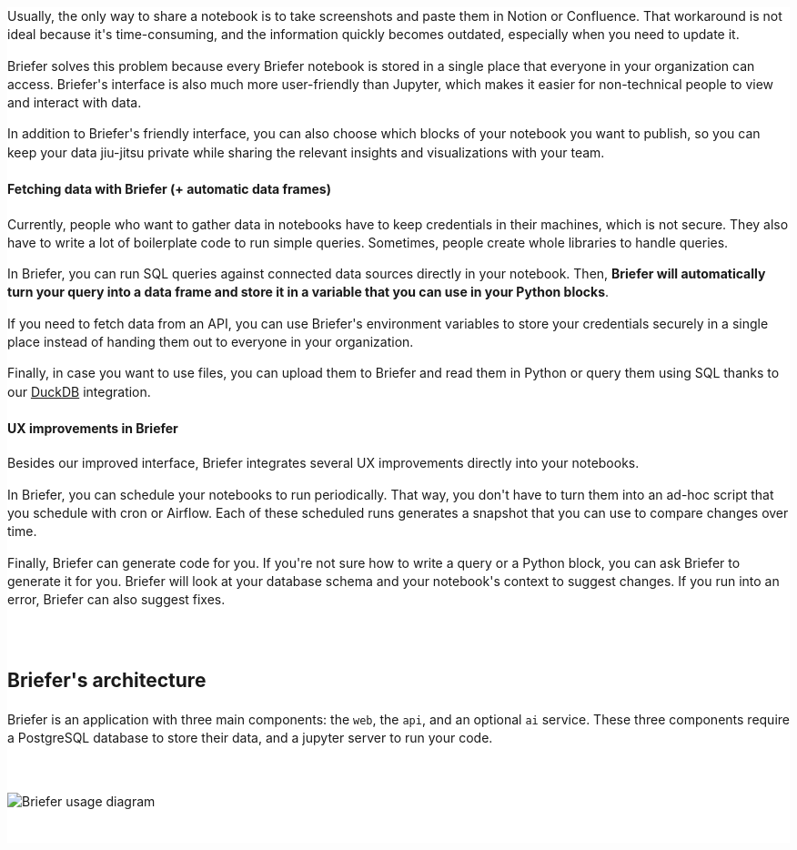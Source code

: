 Usually, the only way to share a notebook is to take screenshots and paste them in Notion or Confluence. That workaround is not ideal because it's time-consuming, and the information quickly becomes outdated, especially when you need to update it.

Briefer solves this problem because every Briefer notebook is stored in a single place that everyone in your organization can access. Briefer's interface is also much more user-friendly than Jupyter, which makes it easier for non-technical people to view and interact with data.

In addition to Briefer's friendly interface, you can also choose which blocks of your notebook you want to publish, so you can keep your data jiu-jitsu private while sharing the relevant insights and visualizations with your team.

#### Fetching data with Briefer (+ automatic data frames)

Currently, people who want to gather data in notebooks have to keep credentials in their machines, which is not secure. They also have to write a lot of boilerplate code to run simple queries. Sometimes, people create whole libraries to handle queries.

In Briefer, you can run SQL queries against connected data sources directly in your notebook. Then, **Briefer will automatically turn your query into a data frame and store it in a variable that you can use in your Python blocks**.

If you need to fetch data from an API, you can use Briefer's environment variables to store your credentials securely in a single place instead of handing them out to everyone in your organization.

Finally, in case you want to use files, you can upload them to Briefer and read them in Python or query them using SQL thanks to our [DuckDB](https://github.com/duckdb/duckdb) integration.

#### UX improvements in Briefer

Besides our improved interface, Briefer integrates several UX improvements directly into your notebooks.

In Briefer, you can schedule your notebooks to run periodically. That way, you don't have to turn them into an ad-hoc script that you schedule with cron or Airflow. Each of these scheduled runs generates a snapshot that you can use to compare changes over time.

Finally, Briefer can generate code for you. If you're not sure how to write a query or a Python block, you can ask Briefer to generate it for you. Briefer will look at your database schema and your notebook's context to suggest changes. If you run into an error, Briefer can also suggest fixes.

<br />

## Briefer's architecture

Briefer is an application with three main components: the `web`, the `api`, and an optional `ai` service. These three components require a PostgreSQL database to store their data, and a jupyter server to run your code.

<br />
<p>
<picture align="center">
  <source  align="center" media="(prefers-color-scheme: dark)" srcset="./assets/img/briefer-arch-overview-dark.png">
  <source align="center" media="(prefers-color-scheme: light)" srcset="./assets/img/briefer-arch-overview.png">
  <img align="center" alt="Briefer usage diagram" src="./assets/img/briefer-arch-overview.png">
</picture>
</p>
<br />
